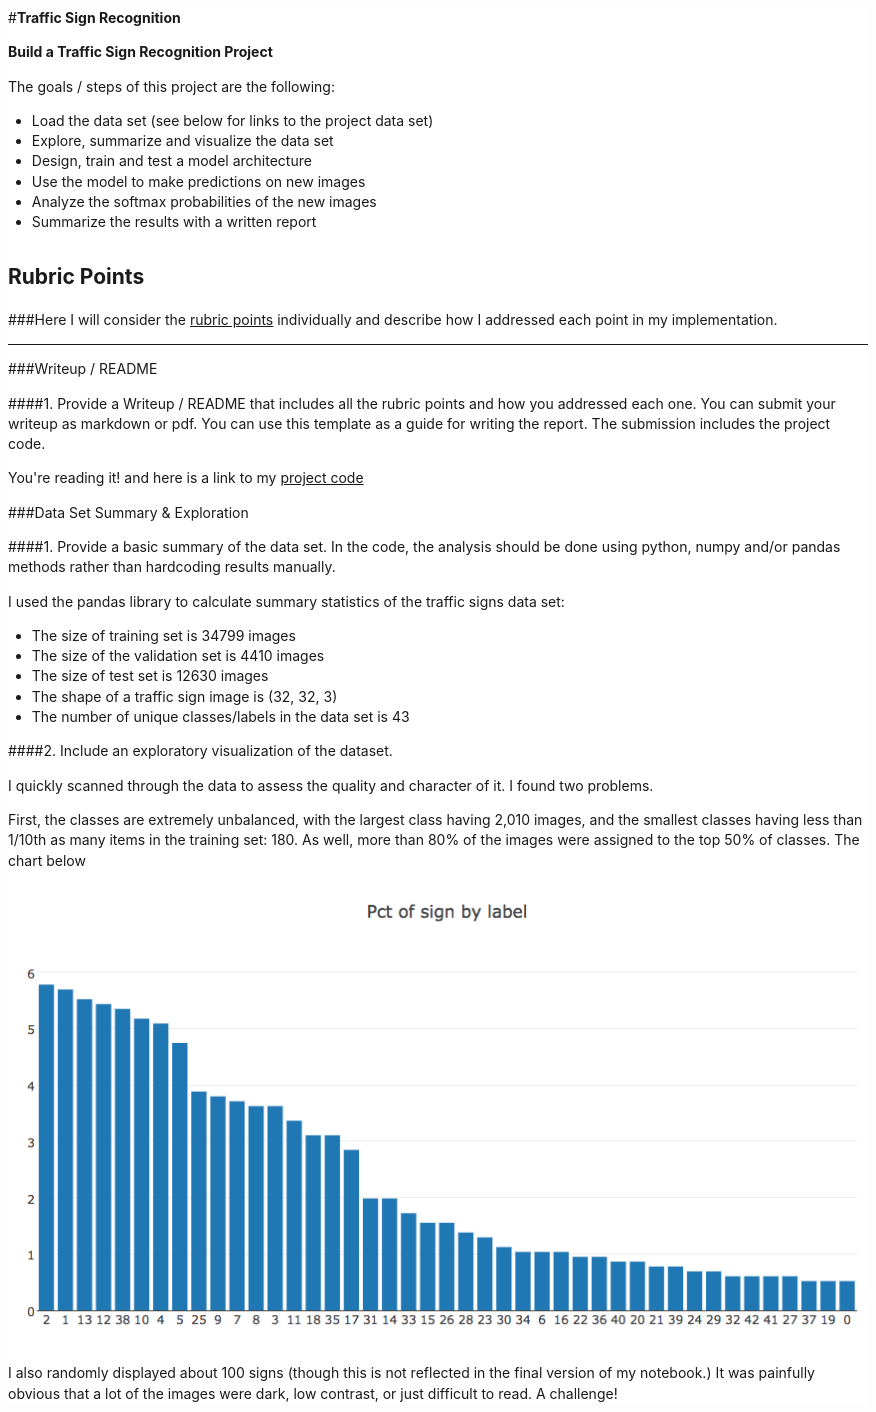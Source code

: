 #**Traffic Sign Recognition** 

**Build a Traffic Sign Recognition Project**

The goals / steps of this project are the following:
* Load the data set (see below for links to the project data set)
* Explore, summarize and visualize the data set
* Design, train and test a model architecture
* Use the model to make predictions on new images
* Analyze the softmax probabilities of the new images
* Summarize the results with a written report


[//]: # (Image References)

[image1]: ./examples/pct_signs_by_label.png "Data distribution"
[image2]: ./examples/dark_sign.png "Dark sign"
[image3]: ./examples/equalization.png "Equalization examples"
[image4]: ./examples/munich1.png "Traffic Sign 1"
[image5]: ./examples/munich2.png "Traffic Sign 2"
[image6]: ./examples/munich3.png "Traffic Sign 3"
[image7]: ./examples/munich4.png "Traffic Sign 4"
[image8]: ./examples/munich6.png "Traffic Sign 5"

## Rubric Points
###Here I will consider the [rubric points](https://review.udacity.com/#!/rubrics/481/view) individually and describe how I addressed each point in my implementation.  

---
###Writeup / README

####1. Provide a Writeup / README that includes all the rubric points and how you addressed each one. You can submit your writeup as markdown or pdf. You can use this template as a guide for writing the report. The submission includes the project code.

You're reading it! and here is a link to my [project code](https://github.com/udacity/CarND-Traffic-Sign-Classifier-Project/blob/master/Traffic_Sign_Classifier.ipynb)

###Data Set Summary & Exploration

####1. Provide a basic summary of the data set. In the code, the analysis should be done using python, numpy and/or pandas methods rather than hardcoding results manually.

I used the pandas library to calculate summary statistics of the traffic
signs data set:

* The size of training set is 34799 images
* The size of the validation set is 4410 images
* The size of test set is 12630 images
* The shape of a traffic sign image is (32, 32, 3)
* The number of unique classes/labels in the data set is 43

####2. Include an exploratory visualization of the dataset.

I quickly scanned through the data to assess the quality and character of it.  I found two problems.

First, the classes are extremely unbalanced, with the largest class having 2,010 images, and the smallest classes having less than 1/10th as many items in the training set: 180.  As well, more than 80% of the images were assigned to the top 50% of classes.  The chart below

![Distribution of training data by classes][image1]

I also randomly displayed about 100 signs (though this is not reflected in the final version of my notebook.)  It was painfully obvious that a lot of the images were dark, low contrast, or just difficult to read.  A challenge!
